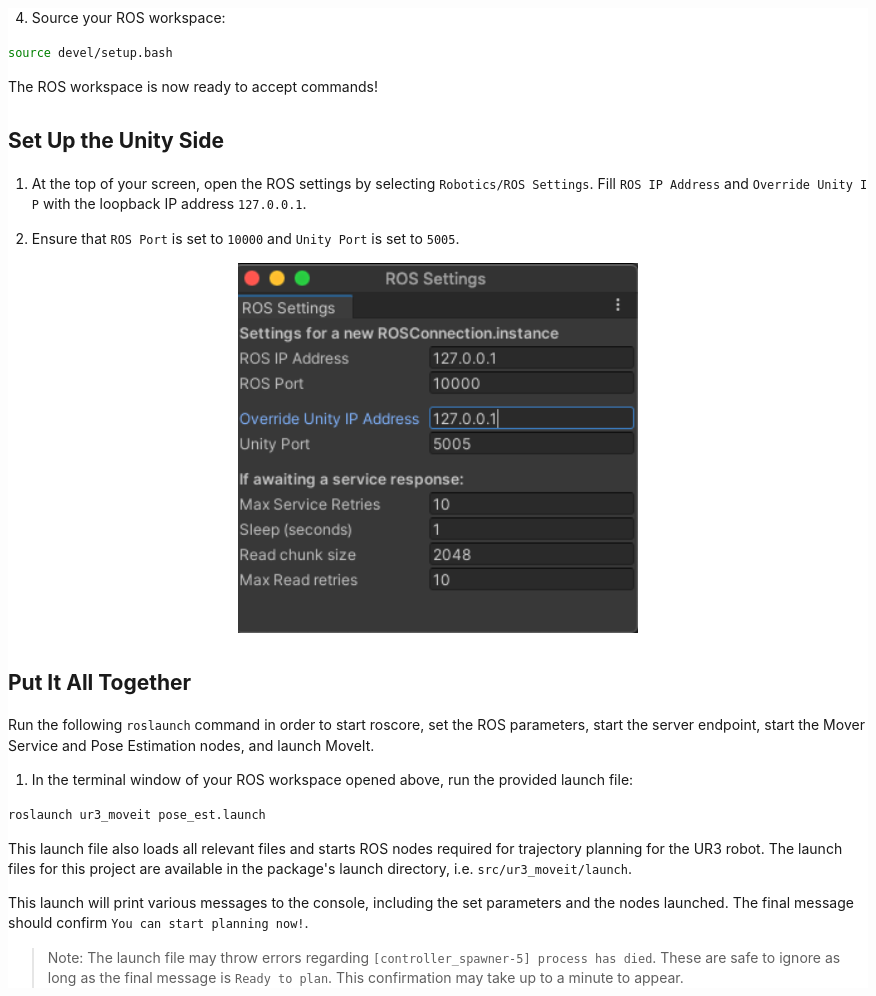 4. Source your ROS workspace: 

```bash
source devel/setup.bash
```

The ROS workspace is now ready to accept commands!


## Set Up the Unity Side

1. At the top of your screen, open the ROS settings by selecting `Robotics/ROS Settings`. Fill `ROS IP Address` and `Override Unity IP` with the loopback IP address `127.0.0.1`. 

2. Ensure that `ROS Port` is set to `10000` and `Unity Port` is set to `5005`.

<p align="center">
<img src="Images/4_ros_settings.png" width="400"/>
</p>

## Put It All Together

Run the following `roslaunch` command in order to start roscore, set the ROS parameters, start the server endpoint, start the Mover Service and Pose Estimation nodes, and launch MoveIt.

1. In the terminal window of your ROS workspace opened above, run the provided launch file:

```bash
roslaunch ur3_moveit pose_est.launch 
```

This launch file also loads all relevant files and starts ROS nodes required for trajectory planning for the UR3 robot. The launch files for this project are available in the package's launch directory, i.e. `src/ur3_moveit/launch`. 

This launch will print various messages to the console, including the set parameters and the nodes launched. The final message should confirm `You can start planning now!`.

>Note: The launch file may throw errors regarding `[controller_spawner-5] process has died`. These are safe to ignore as long as the final message is `Ready to plan`. This confirmation may take up to a minute to appear.
